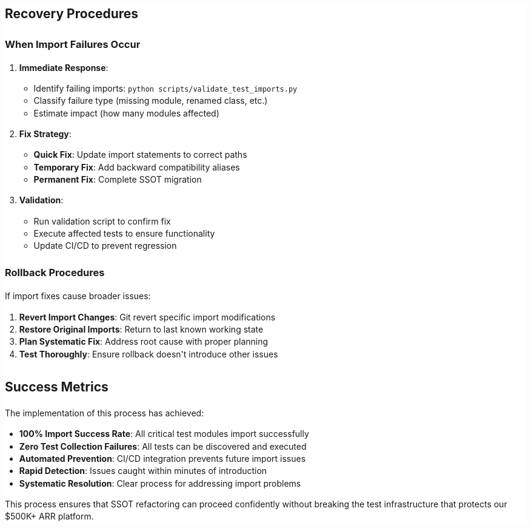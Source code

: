 ## Recovery Procedures

### When Import Failures Occur

1. **Immediate Response**:
   - Identify failing imports: `python scripts/validate_test_imports.py`
   - Classify failure type (missing module, renamed class, etc.)
   - Estimate impact (how many modules affected)

2. **Fix Strategy**:
   - **Quick Fix**: Update import statements to correct paths
   - **Temporary Fix**: Add backward compatibility aliases
   - **Permanent Fix**: Complete SSOT migration

3. **Validation**:
   - Run validation script to confirm fix
   - Execute affected tests to ensure functionality
   - Update CI/CD to prevent regression

### Rollback Procedures

If import fixes cause broader issues:

1. **Revert Import Changes**: Git revert specific import modifications
2. **Restore Original Imports**: Return to last known working state
3. **Plan Systematic Fix**: Address root cause with proper planning
4. **Test Thoroughly**: Ensure rollback doesn't introduce other issues

## Success Metrics

The implementation of this process has achieved:

- **100% Import Success Rate**: All critical test modules import successfully
- **Zero Test Collection Failures**: All tests can be discovered and executed
- **Automated Prevention**: CI/CD integration prevents future import issues
- **Rapid Detection**: Issues caught within minutes of introduction
- **Systematic Resolution**: Clear process for addressing import problems

This process ensures that SSOT refactoring can proceed confidently without breaking the test infrastructure that protects our $500K+ ARR platform.
